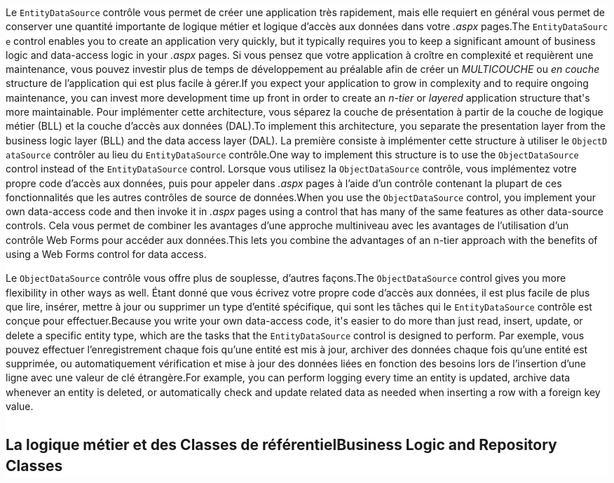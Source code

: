 <span data-ttu-id="cf0c0-140">Le `EntityDataSource` contrôle vous permet de créer une application très rapidement, mais elle requiert en général vous permet de conserver une quantité importante de logique métier et logique d’accès aux données dans votre *.aspx* pages.</span><span class="sxs-lookup"><span data-stu-id="cf0c0-140">The `EntityDataSource` control enables you to create an application very quickly, but it typically requires you to keep a significant amount of business logic and data-access logic in your *.aspx* pages.</span></span> <span data-ttu-id="cf0c0-141">Si vous pensez que votre application à croître en complexité et requièrent une maintenance, vous pouvez investir plus de temps de développement au préalable afin de créer un *MULTICOUCHE* ou *en couche* structure de l’application qui est plus facile à gérer.</span><span class="sxs-lookup"><span data-stu-id="cf0c0-141">If you expect your application to grow in complexity and to require ongoing maintenance, you can invest more development time up front in order to create an *n-tier* or *layered* application structure that's more maintainable.</span></span> <span data-ttu-id="cf0c0-142">Pour implémenter cette architecture, vous séparez la couche de présentation à partir de la couche de logique métier (BLL) et la couche d’accès aux données (DAL).</span><span class="sxs-lookup"><span data-stu-id="cf0c0-142">To implement this architecture, you separate the presentation layer from the business logic layer (BLL) and the data access layer (DAL).</span></span> <span data-ttu-id="cf0c0-143">La première consiste à implémenter cette structure à utiliser le `ObjectDataSource` contrôler au lieu du `EntityDataSource` contrôle.</span><span class="sxs-lookup"><span data-stu-id="cf0c0-143">One way to implement this structure is to use the `ObjectDataSource` control instead of the `EntityDataSource` control.</span></span> <span data-ttu-id="cf0c0-144">Lorsque vous utilisez la `ObjectDataSource` contrôle, vous implémentez votre propre code d’accès aux données, puis pour appeler dans *.aspx* pages à l’aide d’un contrôle contenant la plupart de ces fonctionnalités que les autres contrôles de source de données.</span><span class="sxs-lookup"><span data-stu-id="cf0c0-144">When you use the `ObjectDataSource` control, you implement your own data-access code and then invoke it in *.aspx* pages using a control that has many of the same features as other data-source controls.</span></span> <span data-ttu-id="cf0c0-145">Cela vous permet de combiner les avantages d’une approche multiniveau avec les avantages de l’utilisation d’un contrôle Web Forms pour accéder aux données.</span><span class="sxs-lookup"><span data-stu-id="cf0c0-145">This lets you combine the advantages of an n-tier approach with the benefits of using a Web Forms control for data access.</span></span>

<span data-ttu-id="cf0c0-146">Le `ObjectDataSource` contrôle vous offre plus de souplesse, d’autres façons.</span><span class="sxs-lookup"><span data-stu-id="cf0c0-146">The `ObjectDataSource` control gives you more flexibility in other ways as well.</span></span> <span data-ttu-id="cf0c0-147">Étant donné que vous écrivez votre propre code d’accès aux données, il est plus facile de plus que lire, insérer, mettre à jour ou supprimer un type d’entité spécifique, qui sont les tâches qui le `EntityDataSource` contrôle est conçue pour effectuer.</span><span class="sxs-lookup"><span data-stu-id="cf0c0-147">Because you write your own data-access code, it's easier to do more than just read, insert, update, or delete a specific entity type, which are the tasks that the `EntityDataSource` control is designed to perform.</span></span> <span data-ttu-id="cf0c0-148">Par exemple, vous pouvez effectuer l’enregistrement chaque fois qu’une entité est mis à jour, archiver des données chaque fois qu’une entité est supprimée, ou automatiquement vérification et mise à jour des données liées en fonction des besoins lors de l’insertion d’une ligne avec une valeur de clé étrangère.</span><span class="sxs-lookup"><span data-stu-id="cf0c0-148">For example, you can perform logging every time an entity is updated, archive data whenever an entity is deleted, or automatically check and update related data as needed when inserting a row with a foreign key value.</span></span>

## <a name="business-logic-and-repository-classes"></a><span data-ttu-id="cf0c0-149">La logique métier et des Classes de référentiel</span><span class="sxs-lookup"><span data-stu-id="cf0c0-149">Business Logic and Repository Classes</span></span>
